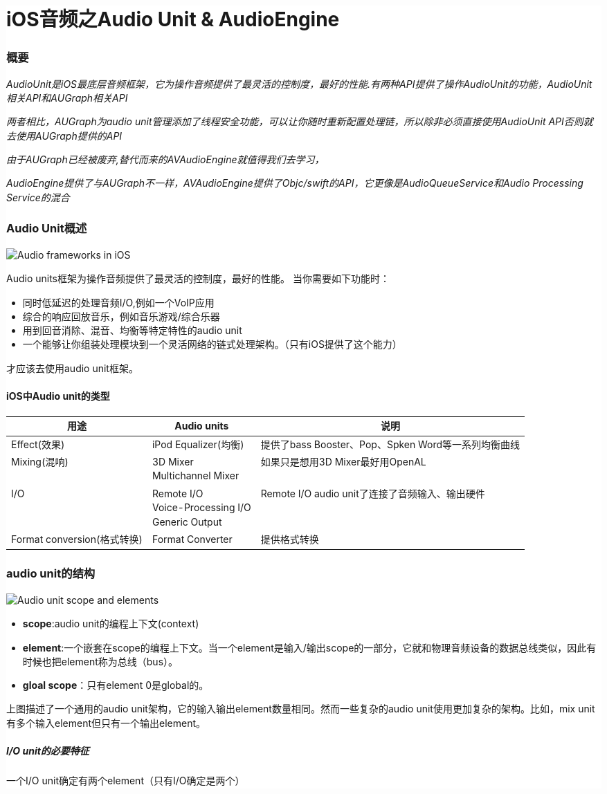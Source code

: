 
# iOS音频之Audio Unit & AudioEngine


### 概要
*AudioUnit是iOS最底层音频框架，它为操作音频提供了最灵活的控制度，最好的性能.有两种API提供了操作AudioUnit的功能，AudioUnit相关API和AUGraph相关API*
 
*两者相比，AUGraph为audio unit管理添加了线程安全功能，可以让你随时重新配置处理链，所以除非必须直接使用AudioUnit API否则就去使用AUGraph提供的API*
 
*由于AUGraph已经被废弃,替代而来的AVAudioEngine就值得我们去学习，*
 
*AudioEngine提供了与AUGraph不一样，AVAudioEngine提供了Objc/swift的API，它更像是AudioQueueService和Audio Processing Service的混合*



### Audio Unit概述
![Audio frameworks in iOS](https://developer.apple.com/library/archive/documentation/MusicAudio/Conceptual/AudioUnitHostingGuide_iOS/Art/Audio_frameworks_2x.png)

Audio units框架为操作音频提供了最灵活的控制度，最好的性能。
当你需要如下功能时：

* 同时低延迟的处理音频I/O,例如一个VoIP应用
* 综合的响应回放音乐，例如音乐游戏/综合乐器
* 用到回音消除、混音、均衡等特定特性的audio unit
* 一个能够让你组装处理模块到一个灵活网络的链式处理架构。（只有iOS提供了这个能力）

才应该去使用audio unit框架。
 
#### iOS中Audio unit的类型

| 用途 | Audio units | 说明 |
---------|----------------|---------------|
| Effect(效果) | iPod Equalizer(均衡) |提供了bass Booster、Pop、Spken Word等一系列均衡曲线
| Mixing(混响) |3D Mixer<br />Multichannel Mixer|如果只是想用3D Mixer最好用OpenAL
| I/O    | Remote I/O<br/>Voice-Processing I/O<br/>Generic Output| Remote I/O audio unit了连接了音频输入、输出硬件
|Format conversion(格式转换)|Format Converter|提供格式转换

### audio unit的结构
![Audio unit scope and elements](https://developer.apple.com/library/archive/documentation/MusicAudio/Conceptual/AudioUnitHostingGuide_iOS/Art/audioUnitScopes_2x.png)


* **scope**:audio unit的编程上下文(context)
* **element**:一个嵌套在scope的编程上下文。当一个element是输入/输出scope的一部分，它就和物理音频设备的数据总线类似，因此有时候也把element称为总线（bus）。

* **gloal scope**：只有element 0是global的。

上图描述了一个通用的audio unit架构，它的输入输出element数量相同。然而一些复杂的audio unit使用更加复杂的架构。比如，mix unit有多个输入element但只有一个输出element。

##### I/O unit的必要特征
一个I/O unit确定有两个element（只有I/O确定是两个）
